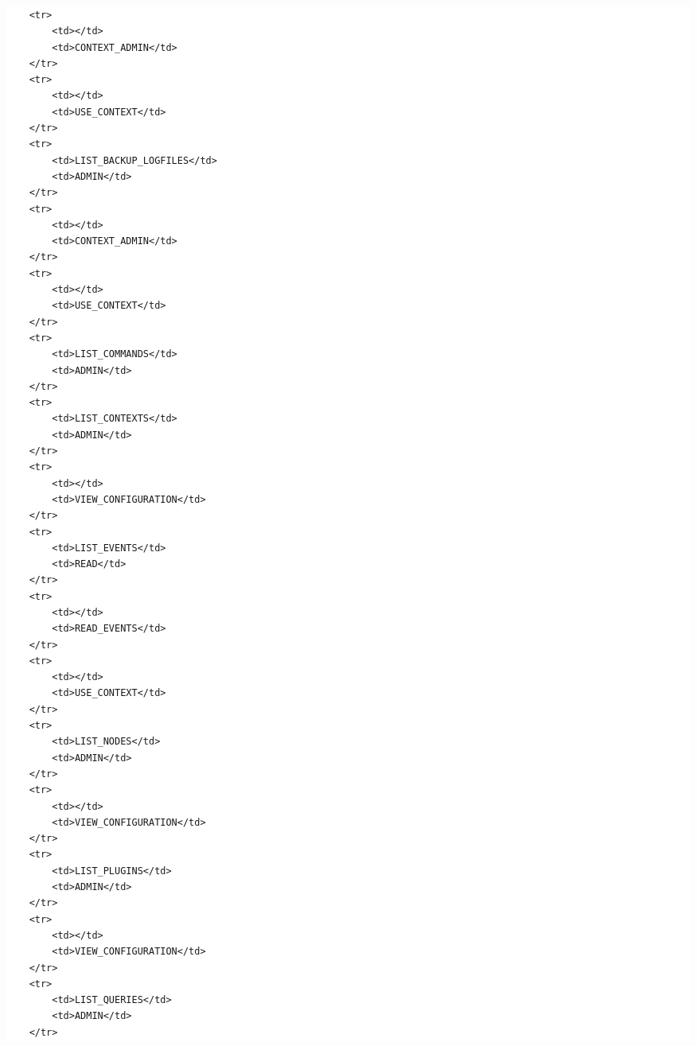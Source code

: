         <tr>
            <td></td>
            <td>CONTEXT_ADMIN</td>
        </tr>
        <tr>
            <td></td>
            <td>USE_CONTEXT</td>
        </tr>
        <tr>
            <td>LIST_BACKUP_LOGFILES</td>
            <td>ADMIN</td>
        </tr>
        <tr>
            <td></td>
            <td>CONTEXT_ADMIN</td>
        </tr>
        <tr>
            <td></td>
            <td>USE_CONTEXT</td>
        </tr>
        <tr>
            <td>LIST_COMMANDS</td>
            <td>ADMIN</td>
        </tr>
        <tr>
            <td>LIST_CONTEXTS</td>
            <td>ADMIN</td>
        </tr>
        <tr>
            <td></td>
            <td>VIEW_CONFIGURATION</td>
        </tr>
        <tr>
            <td>LIST_EVENTS</td>
            <td>READ</td>
        </tr>
        <tr>
            <td></td>
            <td>READ_EVENTS</td>
        </tr>
        <tr>
            <td></td>
            <td>USE_CONTEXT</td>
        </tr>
        <tr>
            <td>LIST_NODES</td>
            <td>ADMIN</td>
        </tr>
        <tr>
            <td></td>
            <td>VIEW_CONFIGURATION</td>
        </tr>
        <tr>
            <td>LIST_PLUGINS</td>
            <td>ADMIN</td>
        </tr>
        <tr>
            <td></td>
            <td>VIEW_CONFIGURATION</td>
        </tr>
        <tr>
            <td>LIST_QUERIES</td>
            <td>ADMIN</td>
        </tr>